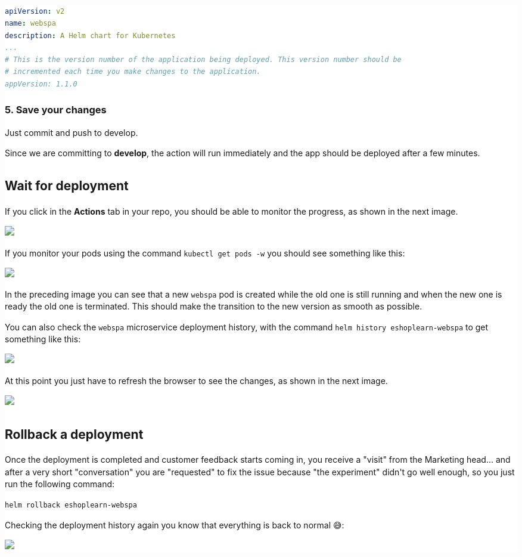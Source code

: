```yaml
apiVersion: v2
name: webspa
description: A Helm chart for Kubernetes
...
# This is the version number of the application being deployed. This version number should be
# incremented each time you make changes to the application.
appVersion: 1.1.0
```

### 5. Save your changes

Just commit and push to develop.

Since we are committing to **develop**, the action will run immediately and the app should be deployed after a few minutes.

## Wait for deployment

If you click in the **Actions** tab in your repo, you should be able to monitor the progress, as shown in the next image.

![](media/monitor-github-action-progress.png)

If you monitor your pods using the command `kubectl get pods -w` you should see something like this:

![](media/replacing-pods.png)

In the preceding image you can see that a new `webspa` pod is created while the old one is still running and when the new one is ready the old one is terminated. This should make the transition to the new version as smooth as possible.

You can also check the `webspa` microservice deployment history, with the command `helm history eshoplearn-webspa` to get something like this:

![](media/deployment-history.png)

At this point you just have to refresh the browser to see the changes, as shown in the next image.

![](media/changes-deployed.png)

## Rollback a deployment

Once the deployment is completed and customer feedback starts coming in, you receive a "visit" from the Marketing head... and after a very short "conversation" you are "requested" to fix the issue because "the experiment" didn't go well enough, so you just run the following command:

```bash
helm rollback eshoplearn-webspa
```

Checking the deployment history again you know that everything is back to normal 😅:

![](media/deployment-rollback.png)
